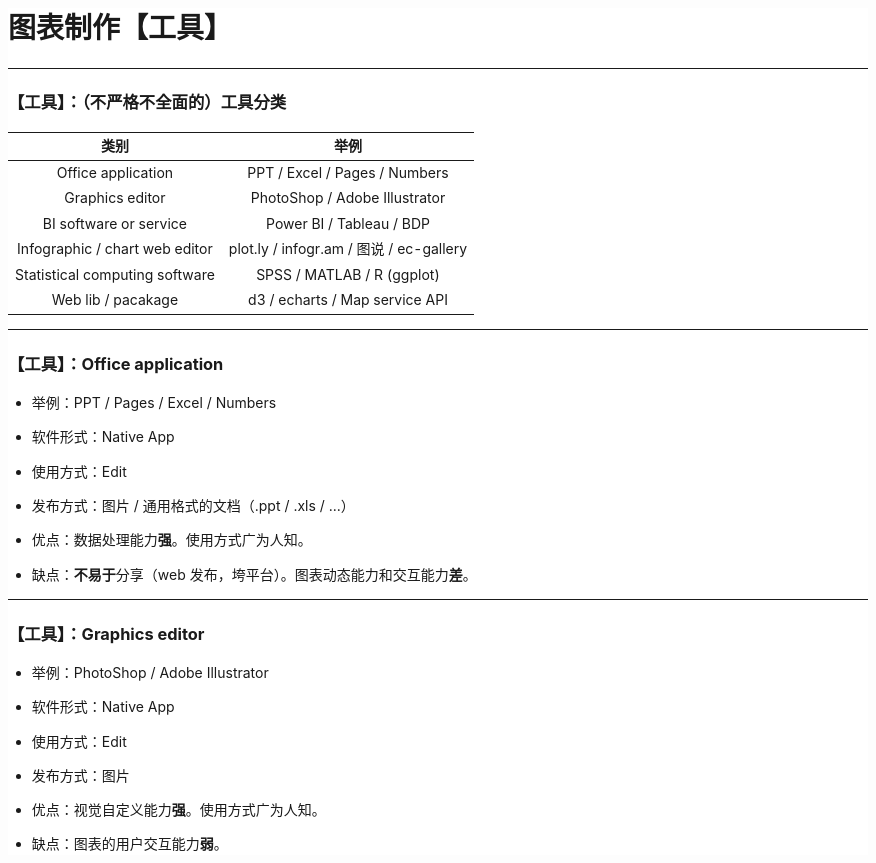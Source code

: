 

# 图表制作【工具】


----

### 【工具】：（不严格不全面的）工具分类

|        类别                             |                举例               |
|:--------------------------------------: | :--------------------------------:|
| Office application                        | PPT / Excel / Pages / Numbers    |
| Graphics editor                           | PhotoShop / Adobe Illustrator    |
| BI software or service                    | Power BI / Tableau / BDP         |
| Infographic / chart web editor         | plot.ly / infogr.am / 图说 / ec-gallery     |
| Statistical computing software            | SPSS / MATLAB / R (ggplot)       |
| Web lib / pacakage                        | d3 / echarts / Map service API  |


----


### 【工具】：Office application

+ 举例：PPT / Pages / Excel / Numbers

+ 软件形式：Native App

+ 使用方式：Edit

+ 发布方式：图片 / 通用格式的文档（.ppt / .xls / ...）

+ 优点：数据处理能力**强**。使用方式广为人知。

+ 缺点：**不易于**分享（web 发布，垮平台）。图表动态能力和交互能力**差**。


----


### 【工具】：Graphics editor

+ 举例：PhotoShop / Adobe Illustrator

+ 软件形式：Native App

+ 使用方式：Edit

+ 发布方式：图片

+ 优点：视觉自定义能力**强**。使用方式广为人知。

+ 缺点：图表的用户交互能力**弱**。

